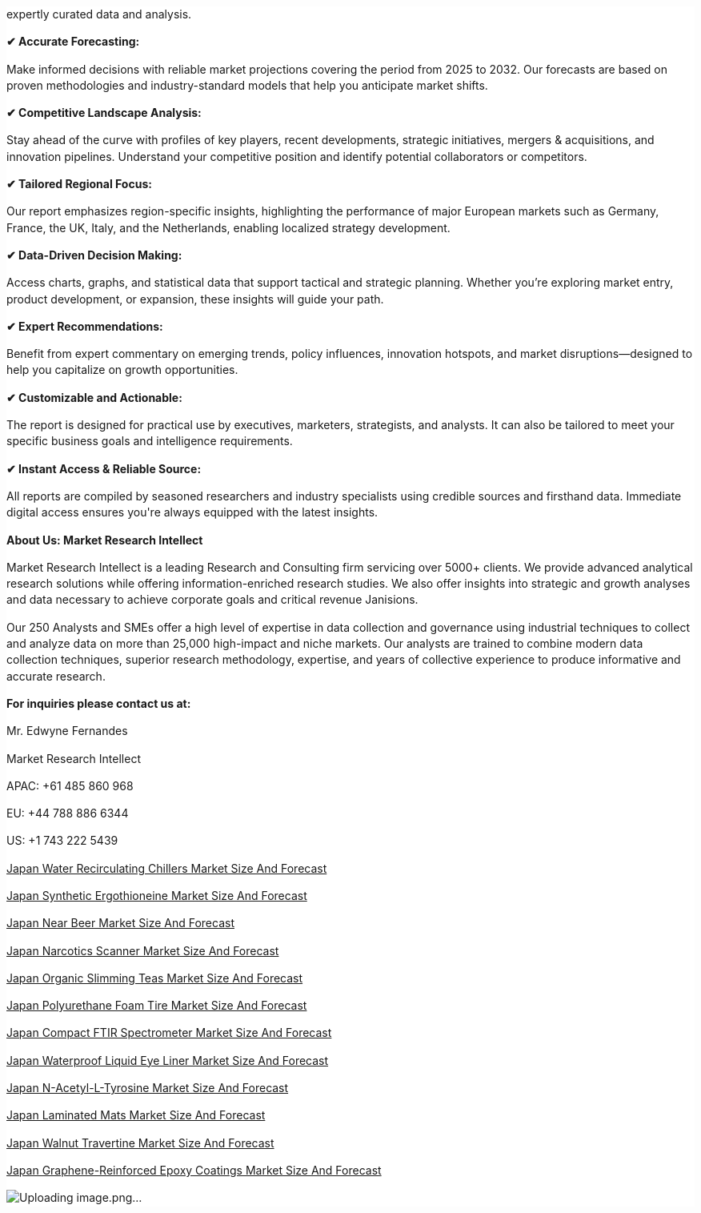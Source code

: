 expertly curated data and analysis.</p><p><strong>✔ Accurate Forecasting:</strong></p><p>Make informed decisions with reliable market projections covering the period from 2025 to 2032. Our forecasts are based on proven methodologies and industry-standard models that help you anticipate market shifts.</p><p><strong>✔ Competitive Landscape Analysis:</strong></p><p>Stay ahead of the curve with profiles of key players, recent developments, strategic initiatives, mergers &amp; acquisitions, and innovation pipelines. Understand your competitive position and identify potential collaborators or competitors.</p><p><strong>✔ Tailored Regional Focus:</strong></p><p>Our report emphasizes region-specific insights, highlighting the performance of major European markets such as Germany, France, the UK, Italy, and the Netherlands, enabling localized strategy development.</p><p><strong>✔ Data-Driven Decision Making:</strong></p><p>Access charts, graphs, and statistical data that support tactical and strategic planning. Whether you&rsquo;re exploring market entry, product development, or expansion, these insights will guide your path.</p><p><strong>✔ Expert Recommendations:</strong></p><p>Benefit from expert commentary on emerging trends, policy influences, innovation hotspots, and market disruptions&mdash;designed to help you capitalize on growth opportunities.</p><p><strong>✔ Customizable and Actionable:</strong></p><p>The report is designed for practical use by executives, marketers, strategists, and analysts. It can also be tailored to meet your specific business goals and intelligence requirements.</p><p><strong>✔ Instant Access &amp; Reliable Source:</strong></p><p>All reports are compiled by seasoned researchers and industry specialists using credible sources and firsthand data. Immediate digital access ensures you're always equipped with the latest insights.</p><p><strong><span class="font-[700]">About Us: Market Research Intellect</span></strong></p><p><span class="">Market Research Intellect is a leading Research and Consulting firm servicing over 5000+ clients. We provide advanced analytical research solutions while offering information-enriched research studies.&nbsp;</span>We also offer insights into strategic and growth analyses and data necessary to achieve corporate goals and critical revenue Janisions.</p><p><span class="">Our 250 Analysts and SMEs offer a high level of expertise in data collection and governance using industrial techniques to collect and analyze data on more than 25,000 high-impact and niche markets. Our analysts are trained to combine modern data collection techniques, superior research methodology, expertise, and years of collective experience to produce informative and accurate research.</span></p><p><strong>For inquiries please contact us at:</strong></p><p>Mr. Edwyne Fernandes</p><p>Market Research Intellect</p><p>APAC: +61 485 860 968</p><p>EU: +44 788 886 6344</p><p>US: +1 743 222 5439</p><p><a href="https://github.com/Ankit19021994/Research-SAP/blob/main/Water-Recirculating-Chillers-Market/Water-Recirculating-Chillers-Market.md">Japan Water Recirculating Chillers Market Size And Forecast</a></p><p><a href="https://github.com/Ankit19021994/Research-SAP/blob/main/Synthetic-Ergothioneine-Market/Synthetic-Ergothioneine-Market.md">Japan Synthetic Ergothioneine Market Size And Forecast</a></p><p><a href="https://github.com/Ankit19021994/Research-SAP/blob/main/Near-Beer-Market/Near-Beer-Market.md">Japan Near Beer Market Size And Forecast</a></p><p><a href="https://github.com/Ankit19021994/Research-SAP/blob/main/Narcotics-Scanner-Market/Narcotics-Scanner-Market.md">Japan Narcotics Scanner Market Size And Forecast</a></p><p><a href="https://github.com/Ankit19021994/Research-SAP/blob/main/Organic-Slimming-Teas-Market/Organic-Slimming-Teas-Market.md">Japan Organic Slimming Teas Market Size And Forecast</a></p><p><a href="https://github.com/Ankit19021994/Research-SAP/blob/main/Polyurethane-Foam-Tire-Market/Polyurethane-Foam-Tire-Market.md">Japan Polyurethane Foam Tire Market Size And Forecast</a></p><p><a href="https://github.com/Ankit19021994/Research-SAP/blob/main/Compact-FTIR-Spectrometer-Market/Compact-FTIR-Spectrometer-Market.md">Japan Compact FTIR Spectrometer Market Size And Forecast</a></p><p><a href="https://github.com/Ankit19021994/Research-SAP/blob/main/Waterproof-Liquid-Eye-Liner-Market/Waterproof-Liquid-Eye-Liner-Market.md">Japan Waterproof Liquid Eye Liner Market Size And Forecast</a></p><p><a href="https://github.com/Ankit19021994/Research-SAP/blob/main/N-Acetyl-L-Tyrosine-Market/N-Acetyl-L-Tyrosine-Market.md">Japan N-Acetyl-L-Tyrosine Market Size And Forecast</a></p><p><a href="https://github.com/Ankit19021994/Research-SAP/blob/main/Laminated-Mats-Market/Laminated-Mats-Market.md">Japan Laminated Mats Market Size And Forecast</a></p><p><a href="https://github.com/Ankit19021994/Research-SAP/blob/main/Walnut-Travertine-Market/Walnut-Travertine-Market.md">Japan Walnut Travertine Market Size And Forecast</a></p><p><a href="https://github.com/Ankit19021994/Research-SAP/blob/main/Graphene-Reinforced-Epoxy-Coatings-Market/Graphene-Reinforced-Epoxy-Coatings-Market.md">Japan Graphene-Reinforced Epoxy Coatings Market Size And Forecast</a></p>
![Uploading image.png…]()
